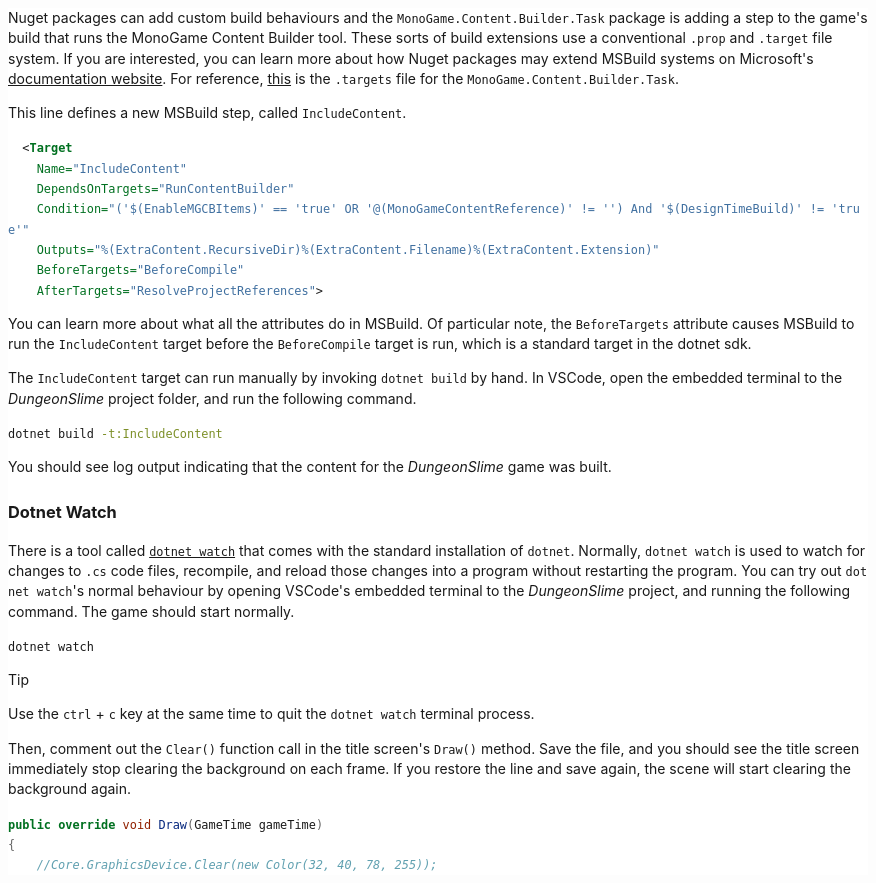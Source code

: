 Nuget packages can add custom build behaviours and the `MonoGame.Content.Builder.Task` package is adding a step to the game's build that runs the MonoGame Content Builder tool. These sorts of build extensions use a conventional `.prop` and `.target` file system. If you are interested, you can learn more about how Nuget packages may extend MSBuild systems on Microsoft's [documentation website](https://learn.microsoft.com/en-us/visualstudio/msbuild/msbuild?view=vs-2022). For reference, [this](https://github.com/MonoGame/MonoGame/blob/develop/Tools/MonoGame.Content.Builder.Task/MonoGame.Content.Builder.Task.targets#L172) is the `.targets` file for the `MonoGame.Content.Builder.Task`.


This line defines a new MSBuild step, called `IncludeContent`.
```xml
  <Target
    Name="IncludeContent"
    DependsOnTargets="RunContentBuilder"
    Condition="('$(EnableMGCBItems)' == 'true' OR '@(MonoGameContentReference)' != '') And '$(DesignTimeBuild)' != 'true'"
    Outputs="%(ExtraContent.RecursiveDir)%(ExtraContent.Filename)%(ExtraContent.Extension)"
    BeforeTargets="BeforeCompile"
    AfterTargets="ResolveProjectReferences">
```

You can learn more about what all the attributes do in MSBuild. Of particular note, the `BeforeTargets` attribute causes MSBuild to run the `IncludeContent` target before the `BeforeCompile` target is run, which is a standard target in the dotnet sdk. 

The `IncludeContent` target can run manually by invoking `dotnet build` by hand. In VSCode, open the embedded terminal to the _DungeonSlime_ project folder, and run the following command. 

```sh
dotnet build -t:IncludeContent
```

You should see log output indicating that the content for the _DungeonSlime_ game was built. 

### Dotnet Watch

There is a tool called [`dotnet watch`](https://learn.microsoft.com/en-us/dotnet/core/tools/dotnet-watch) that comes with the standard installation of `dotnet`. Normally, `dotnet watch` is used to watch for changes to `.cs` code files, recompile, and reload those changes into a program without restarting the program. You can try out `dotnet watch`'s normal behaviour by opening VSCode's embedded terminal to the _DungeonSlime_ project, and running the following command. The game should start normally.

```sh
dotnet watch
```

> [!Tip]
> Use the `ctrl` + `c` key at the same time to quit the `dotnet watch` terminal process.

Then, comment out the `Clear()` function call in the title screen's `Draw()` method. Save the file, and you should see the title screen immediately stop clearing the background on each frame. If you restore the line and save again, the scene will start clearing the background again.

```csharp
public override void Draw(GameTime gameTime)  
{  
    //Core.GraphicsDevice.Clear(new Color(32, 40, 78, 255));
```
